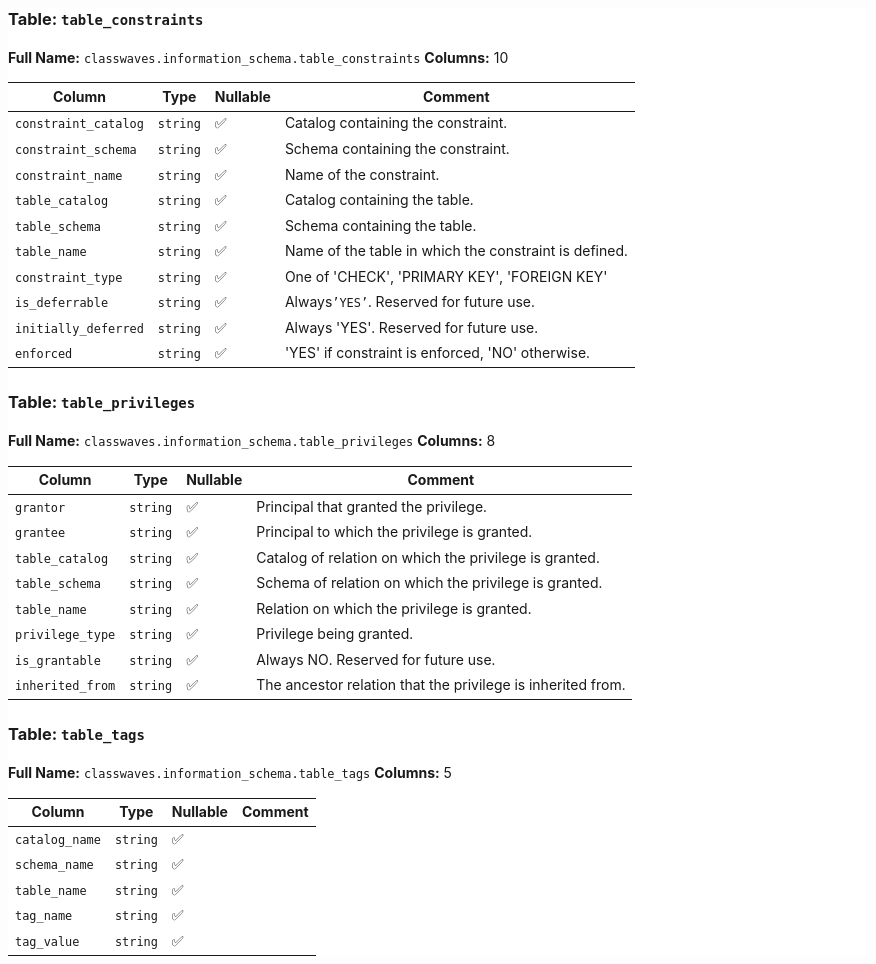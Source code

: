 ### Table: `table_constraints`

**Full Name:** `classwaves.information_schema.table_constraints`
**Columns:** 10

| Column | Type | Nullable | Comment |
|--------|------|----------|----------|
| `constraint_catalog` | `string` | ✅ | Catalog containing the constraint. |
| `constraint_schema` | `string` | ✅ | Schema containing the constraint. |
| `constraint_name` | `string` | ✅ | Name of the constraint. |
| `table_catalog` | `string` | ✅ | Catalog containing the table. |
| `table_schema` | `string` | ✅ | Schema containing the table. |
| `table_name` | `string` | ✅ | Name of the table in which the constraint is defined. |
| `constraint_type` | `string` | ✅ | One of 'CHECK', 'PRIMARY KEY', 'FOREIGN KEY' |
| `is_deferrable` | `string` | ✅ | Always`’YES’`. Reserved for future use. |
| `initially_deferred` | `string` | ✅ | Always 'YES'. Reserved for future use. |
| `enforced` | `string` | ✅ | 'YES' if constraint is enforced, 'NO' otherwise. |

### Table: `table_privileges`

**Full Name:** `classwaves.information_schema.table_privileges`
**Columns:** 8

| Column | Type | Nullable | Comment |
|--------|------|----------|----------|
| `grantor` | `string` | ✅ | Principal that granted the privilege. |
| `grantee` | `string` | ✅ | Principal to which the privilege is granted. |
| `table_catalog` | `string` | ✅ | Catalog of relation on which the privilege is granted. |
| `table_schema` | `string` | ✅ | Schema of relation on which the privilege is granted. |
| `table_name` | `string` | ✅ | Relation on which the privilege is granted. |
| `privilege_type` | `string` | ✅ | Privilege being granted. |
| `is_grantable` | `string` | ✅ | Always NO. Reserved for future use. |
| `inherited_from` | `string` | ✅ | The ancestor relation that the privilege is inherited from. |

### Table: `table_tags`

**Full Name:** `classwaves.information_schema.table_tags`
**Columns:** 5

| Column | Type | Nullable | Comment |
|--------|------|----------|----------|
| `catalog_name` | `string` | ✅ |  |
| `schema_name` | `string` | ✅ |  |
| `table_name` | `string` | ✅ |  |
| `tag_name` | `string` | ✅ |  |
| `tag_value` | `string` | ✅ |  |
